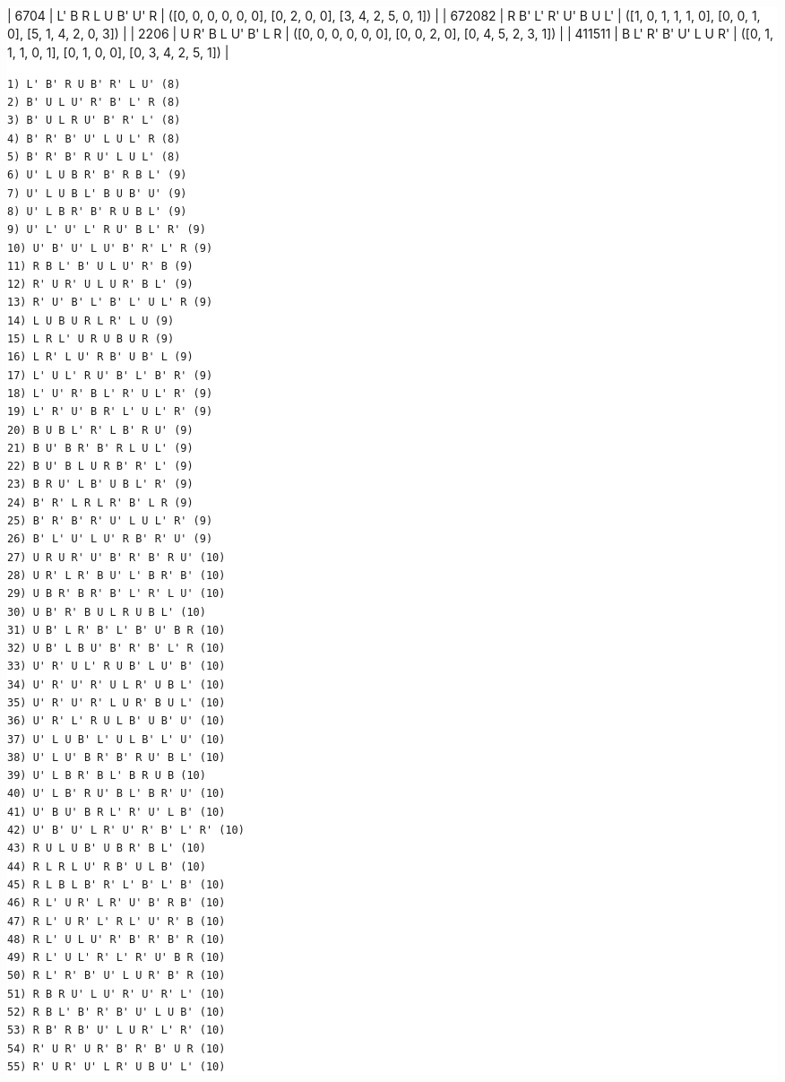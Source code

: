 | 6704 | L' B R L U B' U' R | ([0, 0, 0, 0, 0, 0], [0, 2, 0, 0], [3, 4, 2, 5, 0, 1]) |
| 672082 | R B' L' R' U' B U L' | ([1, 0, 1, 1, 1, 0], [0, 0, 1, 0], [5, 1, 4, 2, 0, 3]) |
| 2206 | U R' B L U' B' L R | ([0, 0, 0, 0, 0, 0], [0, 0, 2, 0], [0, 4, 5, 2, 3, 1]) |
| 411511 | B L' R' B' U' L U R' | ([0, 1, 1, 1, 0, 1], [0, 1, 0, 0], [0, 3, 4, 2, 5, 1]) |


```
1) L' B' R U B' R' L U' (8)
2) B' U L U' R' B' L' R (8)
3) B' U L R U' B' R' L' (8)
4) B' R' B' U' L U L' R (8)
5) B' R' B' R U' L U L' (8)
6) U' L U B R' B' R B L' (9)
7) U' L U B L' B U B' U' (9)
8) U' L B R' B' R U B L' (9)
9) U' L' U' L' R U' B L' R' (9)
10) U' B' U' L U' B' R' L' R (9)
11) R B L' B' U L U' R' B (9)
12) R' U R' U L U R' B L' (9)
13) R' U' B' L' B' L' U L' R (9)
14) L U B U R L R' L U (9)
15) L R L' U R U B U R (9)
16) L R' L U' R B' U B' L (9)
17) L' U L' R U' B' L' B' R' (9)
18) L' U' R' B L' R' U L' R' (9)
19) L' R' U' B R' L' U L' R' (9)
20) B U B L' R' L B' R U' (9)
21) B U' B R' B' R L U L' (9)
22) B U' B L U R B' R' L' (9)
23) B R U' L B' U B L' R' (9)
24) B' R' L R L R' B' L R (9)
25) B' R' B' R' U' L U L' R' (9)
26) B' L' U' L U' R B' R' U' (9)
27) U R U R' U' B' R' B' R U' (10)
28) U R' L R' B U' L' B R' B' (10)
29) U B R' B R' B' L' R' L U' (10)
30) U B' R' B U L R U B L' (10)
31) U B' L R' B' L' B' U' B R (10)
32) U B' L B U' B' R' B' L' R (10)
33) U' R' U L' R U B' L U' B' (10)
34) U' R' U' R' U L R' U B L' (10)
35) U' R' U' R' L U R' B U L' (10)
36) U' R' L' R U L B' U B' U' (10)
37) U' L U B' L' U L B' L' U' (10)
38) U' L U' B R' B' R U' B L' (10)
39) U' L B R' B L' B R U B (10)
40) U' L B' R U' B L' B R' U' (10)
41) U' B U' B R L' R' U' L B' (10)
42) U' B' U' L R' U' R' B' L' R' (10)
43) R U L U B' U B R' B L' (10)
44) R L R L U' R B' U L B' (10)
45) R L B L B' R' L' B' L' B' (10)
46) R L' U R' L R' U' B' R B' (10)
47) R L' U R' L' R L' U' R' B (10)
48) R L' U L U' R' B' R' B' R (10)
49) R L' U L' R' L' R' U' B R (10)
50) R L' R' B' U' L U R' B' R (10)
51) R B R U' L U' R' U' R' L' (10)
52) R B L' B' R' B' U' L U B' (10)
53) R B' R B' U' L U R' L' R' (10)
54) R' U R' U R' B' R' B' U R (10)
55) R' U R' U' L R' U B U' L' (10)
```